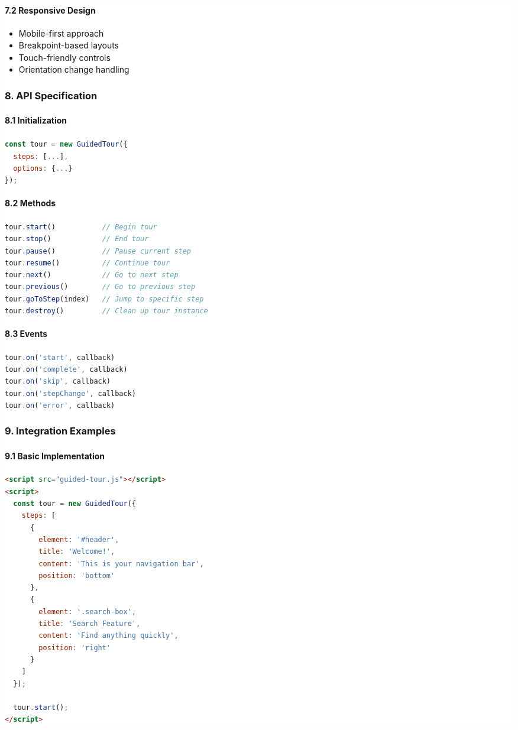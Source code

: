 #### 7.2 Responsive Design
- Mobile-first approach
- Breakpoint-based layouts
- Touch-friendly controls
- Orientation change handling

### 8. API Specification

#### 8.1 Initialization
```javascript
const tour = new GuidedTour({
  steps: [...],
  options: {...}
});
```

#### 8.2 Methods
```javascript
tour.start()           // Begin tour
tour.stop()            // End tour
tour.pause()           // Pause current step
tour.resume()          // Continue tour
tour.next()            // Go to next step
tour.previous()        // Go to previous step
tour.goToStep(index)   // Jump to specific step
tour.destroy()         // Clean up tour instance
```

#### 8.3 Events
```javascript
tour.on('start', callback)
tour.on('complete', callback)
tour.on('skip', callback)
tour.on('stepChange', callback)
tour.on('error', callback)
```

### 9. Integration Examples

#### 9.1 Basic Implementation
```html
<script src="guided-tour.js"></script>
<script>
  const tour = new GuidedTour({
    steps: [
      {
        element: '#header',
        title: 'Welcome!',
        content: 'This is your navigation bar',
        position: 'bottom'
      },
      {
        element: '.search-box',
        title: 'Search Feature',
        content: 'Find anything quickly',
        position: 'right'
      }
    ]
  });
  
  tour.start();
</script>
```
